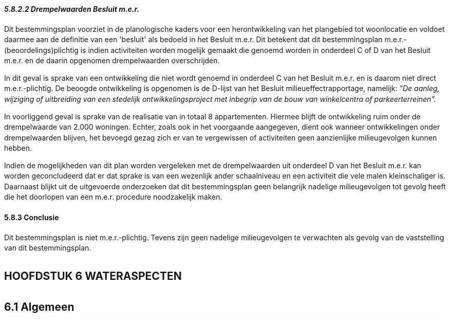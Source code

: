 #### *5.8.2.2 Drempelwaarden Besluit m.e.r.*

Dit bestemmingsplan voorziet in de planologische kaders voor een herontwikkeling van het plangebied tot woonlocatie en voldoet daarmee aan de definitie van een 'besluit' als bedoeld in het Besluit m.e.r. Dit betekent dat dit bestemmingsplan m.e.r.-(beoordelings)plichtig is indien activiteiten worden mogelijk gemaakt die genoemd worden in onderdeel C of D van het Besluit m.e.r. en de daarin opgenomen drempelwaarden overschrijden.

In dit geval is sprake van een ontwikkeling die niet wordt genoemd in onderdeel C van het Besluit m.e.r. en is daarom niet direct m.e.r.-plichtig. De beoogde ontwikkeling is opgenomen is de D-lijst van het Besluit milieueffectrapportage, namelijk: *"De aanleg, wijziging of uitbreiding van een stedelijk ontwikkelingsproject met inbegrip van de bouw van winkelcentra of parkeerterreinen".*

In voorliggend geval is sprake van de realisatie van in totaal 8 appartementen. Hiermee blijft de ontwikkeling ruim onder de drempelwaarde van 2.000 woningen. Echter, zoals ook in het voorgaande aangegeven, dient ook wanneer ontwikkelingen onder drempelwaarden blijven, het bevoegd gezag zich er van te vergewissen of activiteiten geen aanzienlijke milieugevolgen kunnen hebben.

Indien de mogelijkheden van dit plan worden vergeleken met de drempelwaarden uit onderdeel D van het Besluit m.e.r. kan worden geconcludeerd dat er dat sprake is van een wezenlijk ander schaalniveau en een activiteit die vele malen kleinschaliger is. Daarnaast blijkt uit de uitgevoerde onderzoeken dat dit bestemmingsplan geen belangrijk nadelige milieugevolgen tot gevolg heeft die het doorlopen van een m.e.r. procedure noodzakelijk maken.

#### **5.8.3 Conclusie**

Dit bestemmingsplan is niet m.e.r.-plichtig. Tevens zijn geen nadelige milieugevolgen te verwachten als gevolg van de vaststelling van dit bestemmingsplan.

## <span id="page-43-1"></span><span id="page-43-0"></span>**HOOFDSTUK 6 WATERASPECTEN**

## **6.1 Algemeen**

